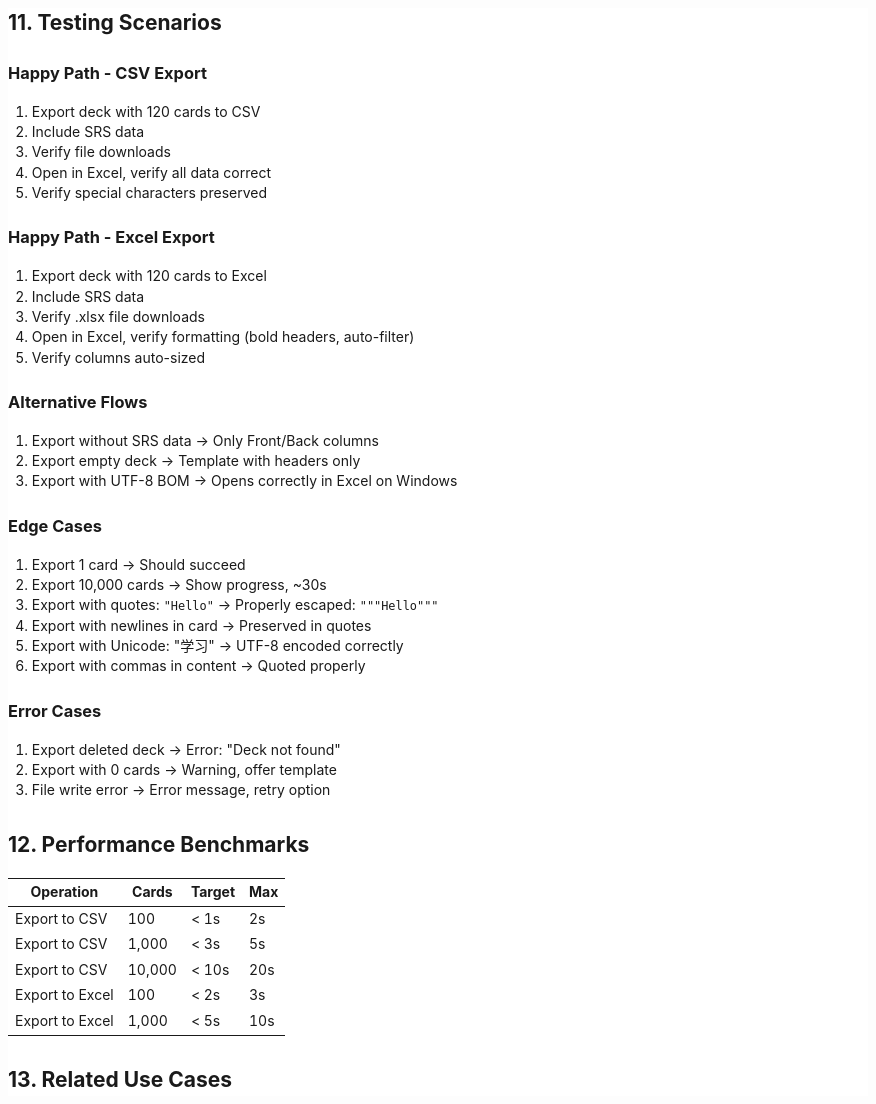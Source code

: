 ## 11. Testing Scenarios

### Happy Path - CSV Export
1. Export deck with 120 cards to CSV
2. Include SRS data
3. Verify file downloads
4. Open in Excel, verify all data correct
5. Verify special characters preserved

### Happy Path - Excel Export
1. Export deck with 120 cards to Excel
2. Include SRS data
3. Verify .xlsx file downloads
4. Open in Excel, verify formatting (bold headers, auto-filter)
5. Verify columns auto-sized

### Alternative Flows
1. Export without SRS data → Only Front/Back columns
2. Export empty deck → Template with headers only
3. Export with UTF-8 BOM → Opens correctly in Excel on Windows

### Edge Cases
1. Export 1 card → Should succeed
2. Export 10,000 cards → Show progress, ~30s
3. Export with quotes: `"Hello"` → Properly escaped: `"""Hello"""`
4. Export with newlines in card → Preserved in quotes
5. Export with Unicode: "学习" → UTF-8 encoded correctly
6. Export with commas in content → Quoted properly

### Error Cases
1. Export deleted deck → Error: "Deck not found"
2. Export with 0 cards → Warning, offer template
3. File write error → Error message, retry option

## 12. Performance Benchmarks

| Operation | Cards | Target | Max |
|-----------|-------|--------|-----|
| Export to CSV | 100 | < 1s | 2s |
| Export to CSV | 1,000 | < 3s | 5s |
| Export to CSV | 10,000 | < 10s | 20s |
| Export to Excel | 100 | < 2s | 3s |
| Export to Excel | 1,000 | < 5s | 10s |

## 13. Related Use Cases
